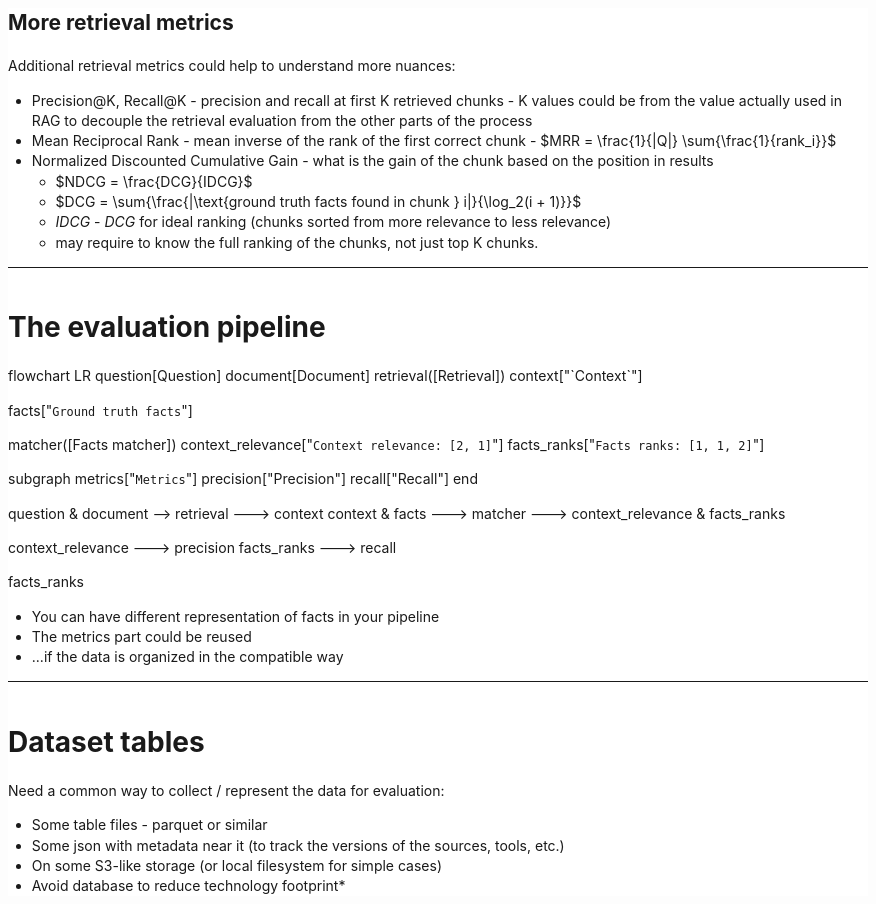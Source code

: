 
## More retrieval metrics

Additional retrieval metrics could help to understand more nuances:
- Precision@K, Recall@K - precision and recall at first K retrieved chunks - K values could be from the value actually used in RAG to decouple the retrieval evaluation from the other parts of the process
- Mean Reciprocal Rank - mean inverse of the rank of the first correct chunk - $MRR = \frac{1}{|Q|} \sum{\frac{1}{rank_i}}$
- Normalized Discounted Cumulative Gain - what is the gain of the chunk based on the position in results
  - $NDCG = \frac{DCG}{IDCG}$
  - $DCG = \sum{\frac{|\text{ground truth facts found in chunk } i|}{\log_2(i + 1)}}$
  - $IDCG$ - $DCG$ for ideal ranking (chunks sorted from more relevance to less relevance)
  - may require to know the full ranking of the chunks, not just top K chunks. 


---
# The evaluation pipeline

<div class="mermaid">
flowchart LR
  question[Question]
  document[Document]
  retrieval([Retrieval])
  context["`Context`"]

  facts["`Ground truth facts`"]

  matcher([Facts matcher])
  context_relevance["`Context relevance:
    [2, 1]`"]
  facts_ranks["`Facts ranks:
    [1, 1, 2]`"]

  subgraph metrics["`Metrics`"]
    precision["Precision"]
    recall["Recall"]
  end

  question & document --> retrieval ---> context
  context & facts ---> matcher ---> context_relevance & facts_ranks

  context_relevance ---> precision
  facts_ranks ---> recall
  
  facts_ranks
</div>

- You can have different representation of facts in your pipeline
- The metrics part could be reused
- ...if the data is organized in the compatible way

---
# Dataset tables
Need a common way to collect / represent the data for evaluation:
- Some table files - parquet or similar
- Some json with metadata near it (to track the versions of the sources, tools, etc.)
- On some S3-like storage (or local filesystem for simple cases)
- Avoid database to reduce technology footprint*
